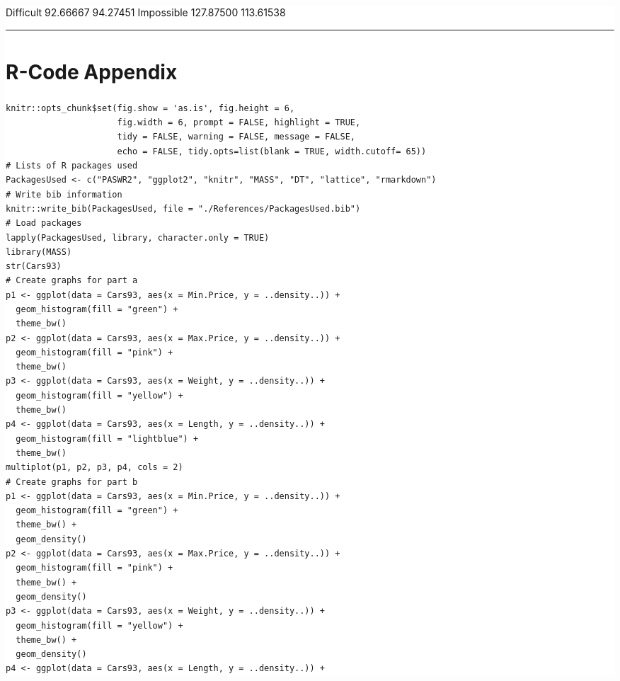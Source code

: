 <td align="left">Difficult</td>
<td align="right">92.66667</td>
<td align="right">94.27451</td>
</tr>
<tr class="odd">
<td align="left">Impossible</td>
<td align="right">127.87500</td>
<td align="right">113.61538</td>
</tr>
</tbody>
</table>

------------------------------------------------------------------------

R-Code Appendix
===============

    knitr::opts_chunk$set(fig.show = 'as.is', fig.height = 6, 
                          fig.width = 6, prompt = FALSE, highlight = TRUE, 
                          tidy = FALSE, warning = FALSE, message = FALSE, 
                          echo = FALSE, tidy.opts=list(blank = TRUE, width.cutoff= 65))
    # Lists of R packages used
    PackagesUsed <- c("PASWR2", "ggplot2", "knitr", "MASS", "DT", "lattice", "rmarkdown")
    # Write bib information
    knitr::write_bib(PackagesUsed, file = "./References/PackagesUsed.bib")
    # Load packages
    lapply(PackagesUsed, library, character.only = TRUE)
    library(MASS)  
    str(Cars93)
    # Create graphs for part a
    p1 <- ggplot(data = Cars93, aes(x = Min.Price, y = ..density..)) + 
      geom_histogram(fill = "green") + 
      theme_bw()
    p2 <- ggplot(data = Cars93, aes(x = Max.Price, y = ..density..)) + 
      geom_histogram(fill = "pink") + 
      theme_bw()
    p3 <- ggplot(data = Cars93, aes(x = Weight, y = ..density..)) + 
      geom_histogram(fill = "yellow") + 
      theme_bw()
    p4 <- ggplot(data = Cars93, aes(x = Length, y = ..density..)) + 
      geom_histogram(fill = "lightblue") + 
      theme_bw()
    multiplot(p1, p2, p3, p4, cols = 2)
    # Create graphs for part b
    p1 <- ggplot(data = Cars93, aes(x = Min.Price, y = ..density..)) + 
      geom_histogram(fill = "green") + 
      theme_bw() + 
      geom_density()
    p2 <- ggplot(data = Cars93, aes(x = Max.Price, y = ..density..)) + 
      geom_histogram(fill = "pink") + 
      theme_bw() + 
      geom_density()
    p3 <- ggplot(data = Cars93, aes(x = Weight, y = ..density..)) + 
      geom_histogram(fill = "yellow") + 
      theme_bw() + 
      geom_density()
    p4 <- ggplot(data = Cars93, aes(x = Length, y = ..density..)) + 